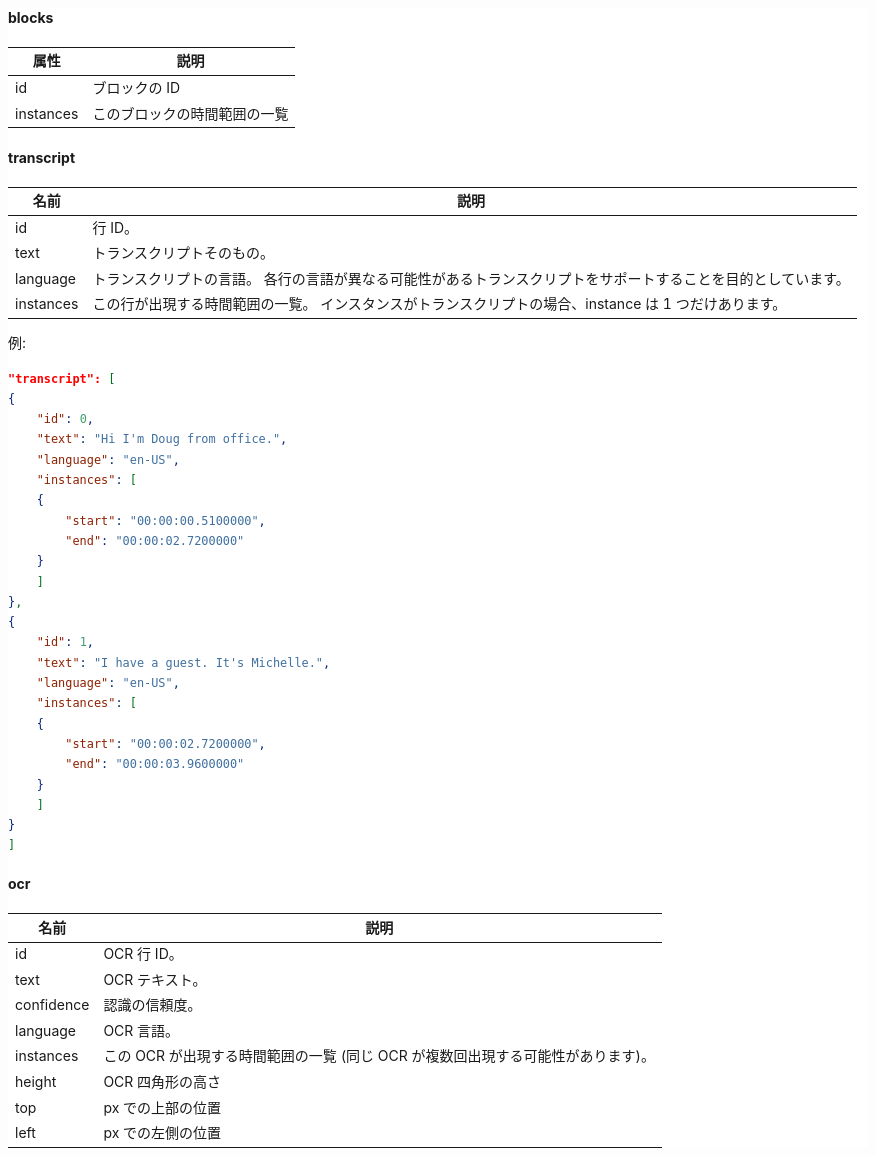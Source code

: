 #### <a name="blocks"></a>blocks

属性 | 説明
---|---
id|ブロックの ID|
instances|このブロックの時間範囲の一覧|

#### <a name="transcript"></a>transcript

|名前|説明|
|---|---|
|id|行 ID。|
|text|トランスクリプトそのもの。|
|language|トランスクリプトの言語。 各行の言語が異なる可能性があるトランスクリプトをサポートすることを目的としています。|
|instances|この行が出現する時間範囲の一覧。 インスタンスがトランスクリプトの場合、instance は 1 つだけあります。|

例:

```json
"transcript": [
{
    "id": 0,
    "text": "Hi I'm Doug from office.",
    "language": "en-US",
    "instances": [
    {
        "start": "00:00:00.5100000",
        "end": "00:00:02.7200000"
    }
    ]
},
{
    "id": 1,
    "text": "I have a guest. It's Michelle.",
    "language": "en-US",
    "instances": [
    {
        "start": "00:00:02.7200000",
        "end": "00:00:03.9600000"
    }
    ]
}
] 
```

#### <a name="ocr"></a>ocr

|名前|説明|
|---|---|
|id|OCR 行 ID。|
|text|OCR テキスト。|
|confidence|認識の信頼度。|
|language|OCR 言語。|
|instances|この OCR が出現する時間範囲の一覧 (同じ OCR が複数回出現する可能性があります)。|
|height|OCR 四角形の高さ|
|top|px での上部の位置|
|left| px での左側の位置|